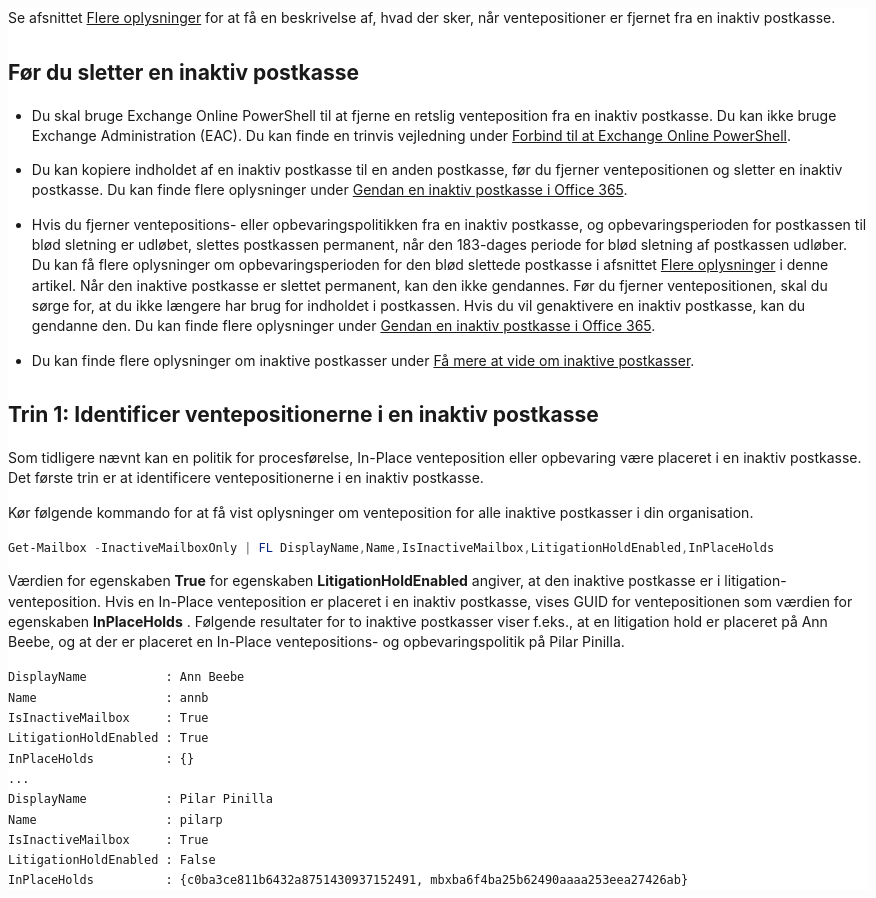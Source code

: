 Se afsnittet [Flere oplysninger](#more-information) for at få en beskrivelse af, hvad der sker, når ventepositioner er fjernet fra en inaktiv postkasse.
  
## <a name="before-you-delete-an-inactive-mailbox"></a>Før du sletter en inaktiv postkasse

- Du skal bruge Exchange Online PowerShell til at fjerne en retslig venteposition fra en inaktiv postkasse. Du kan ikke bruge Exchange Administration (EAC). Du kan finde en trinvis vejledning under [Forbind til at Exchange Online PowerShell](/powershell/exchange/connect-to-exchange-online-powershell).

- Du kan kopiere indholdet af en inaktiv postkasse til en anden postkasse, før du fjerner ventepositionen og sletter en inaktiv postkasse. Du kan finde flere oplysninger under [Gendan en inaktiv postkasse i Office 365](restore-an-inactive-mailbox.md).

- Hvis du fjerner ventepositions- eller opbevaringspolitikken fra en inaktiv postkasse, og opbevaringsperioden for postkassen til blød sletning er udløbet, slettes postkassen permanent, når den 183-dages periode for blød sletning af postkassen udløber. Du kan få flere oplysninger om opbevaringsperioden for den blød slettede postkasse i afsnittet [Flere oplysninger](#more-information) i denne artikel. Når den inaktive postkasse er slettet permanent, kan den ikke gendannes. Før du fjerner ventepositionen, skal du sørge for, at du ikke længere har brug for indholdet i postkassen. Hvis du vil genaktivere en inaktiv postkasse, kan du gendanne den. Du kan finde flere oplysninger under [Gendan en inaktiv postkasse i Office 365](recover-an-inactive-mailbox.md).

- Du kan finde flere oplysninger om inaktive postkasser under [Få mere at vide om inaktive postkasser](inactive-mailboxes-in-office-365.md).

## <a name="step-1-identify-the-holds-on-an-inactive-mailbox"></a>Trin 1: Identificer ventepositionerne i en inaktiv postkasse

Som tidligere nævnt kan en politik for procesførelse, In-Place venteposition eller opbevaring være placeret i en inaktiv postkasse. Det første trin er at identificere ventepositionerne i en inaktiv postkasse.
  
Kør følgende kommando for at få vist oplysninger om venteposition for alle inaktive postkasser i din organisation.
  
```powershell
Get-Mailbox -InactiveMailboxOnly | FL DisplayName,Name,IsInactiveMailbox,LitigationHoldEnabled,InPlaceHolds
```

Værdien for egenskaben **True** for egenskaben **LitigationHoldEnabled** angiver, at den inaktive postkasse er i litigation-venteposition. Hvis en In-Place venteposition er placeret i en inaktiv postkasse, vises GUID for ventepositionen som værdien for egenskaben **InPlaceHolds** . Følgende resultater for to inaktive postkasser viser f.eks., at en litigation hold er placeret på Ann Beebe, og at der er placeret en In-Place ventepositions- og opbevaringspolitik på Pilar Pinilla.
  
```text
DisplayName           : Ann Beebe
Name                  : annb
IsInactiveMailbox     : True
LitigationHoldEnabled : True
InPlaceHolds          : {}
...
DisplayName           : Pilar Pinilla
Name                  : pilarp
IsInactiveMailbox     : True
LitigationHoldEnabled : False
InPlaceHolds          : {c0ba3ce811b6432a8751430937152491, mbxba6f4ba25b62490aaaa253eea27426ab}
```
